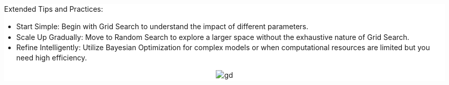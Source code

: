 Extended Tips and Practices:

- Start Simple: Begin with Grid Search to understand the impact of different parameters.
- Scale Up Gradually: Move to Random Search to explore a larger space without the exhaustive nature of Grid Search.
- Refine Intelligently: Utilize Bayesian Optimization for complex models or when computational resources are limited but you need high efficiency.

<div align="center" >
  <img src="https://media.licdn.com/dms/image/D4E22AQGRCGwW_Wi-gg/feedshare-shrink_2048_1536/0/1713408495287?e=1721865600&v=beta&t=3Q6lwVokeXW7jNM9Hv2LHonYCHH7ZT5HasBDSRYjmao" alt="gd" width="400" height="600" />
</div>
